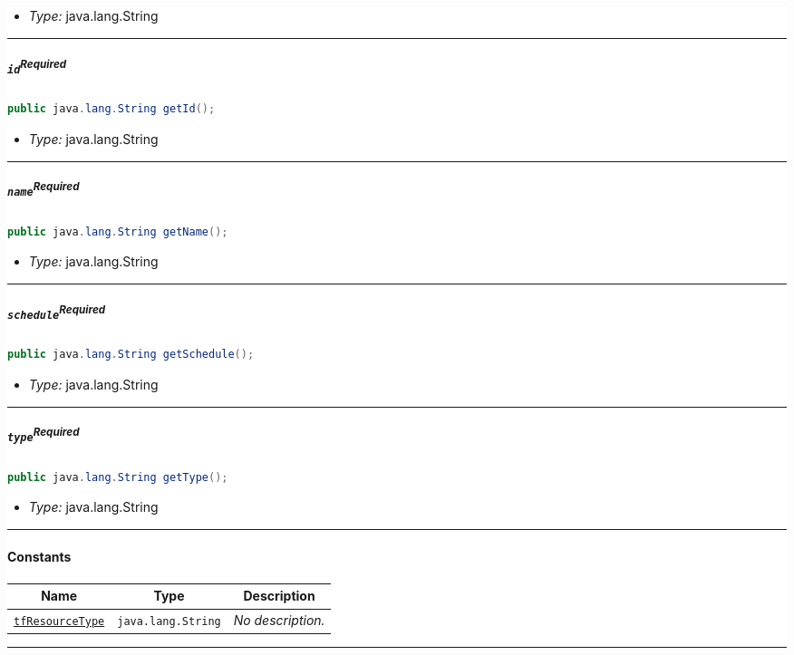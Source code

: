 - *Type:* java.lang.String

---

##### `id`<sup>Required</sup> <a name="id" id="@cdktf/provider-cloudflare.devicePostureRule.DevicePostureRule.property.id"></a>

```java
public java.lang.String getId();
```

- *Type:* java.lang.String

---

##### `name`<sup>Required</sup> <a name="name" id="@cdktf/provider-cloudflare.devicePostureRule.DevicePostureRule.property.name"></a>

```java
public java.lang.String getName();
```

- *Type:* java.lang.String

---

##### `schedule`<sup>Required</sup> <a name="schedule" id="@cdktf/provider-cloudflare.devicePostureRule.DevicePostureRule.property.schedule"></a>

```java
public java.lang.String getSchedule();
```

- *Type:* java.lang.String

---

##### `type`<sup>Required</sup> <a name="type" id="@cdktf/provider-cloudflare.devicePostureRule.DevicePostureRule.property.type"></a>

```java
public java.lang.String getType();
```

- *Type:* java.lang.String

---

#### Constants <a name="Constants" id="Constants"></a>

| **Name** | **Type** | **Description** |
| --- | --- | --- |
| <code><a href="#@cdktf/provider-cloudflare.devicePostureRule.DevicePostureRule.property.tfResourceType">tfResourceType</a></code> | <code>java.lang.String</code> | *No description.* |

---
